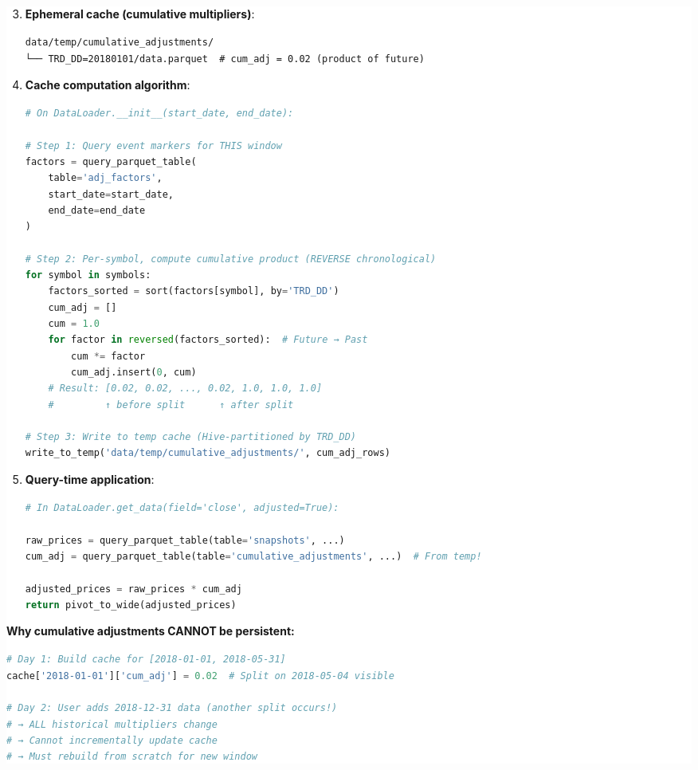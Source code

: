 3. **Ephemeral cache (cumulative multipliers)**:
   ```
   data/temp/cumulative_adjustments/
   └── TRD_DD=20180101/data.parquet  # cum_adj = 0.02 (product of future)
   ```

4. **Cache computation algorithm**:
   ```python
   # On DataLoader.__init__(start_date, end_date):
   
   # Step 1: Query event markers for THIS window
   factors = query_parquet_table(
       table='adj_factors',
       start_date=start_date,
       end_date=end_date
   )
   
   # Step 2: Per-symbol, compute cumulative product (REVERSE chronological)
   for symbol in symbols:
       factors_sorted = sort(factors[symbol], by='TRD_DD')
       cum_adj = []
       cum = 1.0
       for factor in reversed(factors_sorted):  # Future → Past
           cum *= factor
           cum_adj.insert(0, cum)
       # Result: [0.02, 0.02, ..., 0.02, 1.0, 1.0, 1.0]
       #         ↑ before split      ↑ after split
   
   # Step 3: Write to temp cache (Hive-partitioned by TRD_DD)
   write_to_temp('data/temp/cumulative_adjustments/', cum_adj_rows)
   ```

5. **Query-time application**:
   ```python
   # In DataLoader.get_data(field='close', adjusted=True):
   
   raw_prices = query_parquet_table(table='snapshots', ...)
   cum_adj = query_parquet_table(table='cumulative_adjustments', ...)  # From temp!
   
   adjusted_prices = raw_prices * cum_adj
   return pivot_to_wide(adjusted_prices)
   ```

**Why cumulative adjustments CANNOT be persistent:**

```python
# Day 1: Build cache for [2018-01-01, 2018-05-31]
cache['2018-01-01']['cum_adj'] = 0.02  # Split on 2018-05-04 visible

# Day 2: User adds 2018-12-31 data (another split occurs!)
# → ALL historical multipliers change
# → Cannot incrementally update cache
# → Must rebuild from scratch for new window
```
